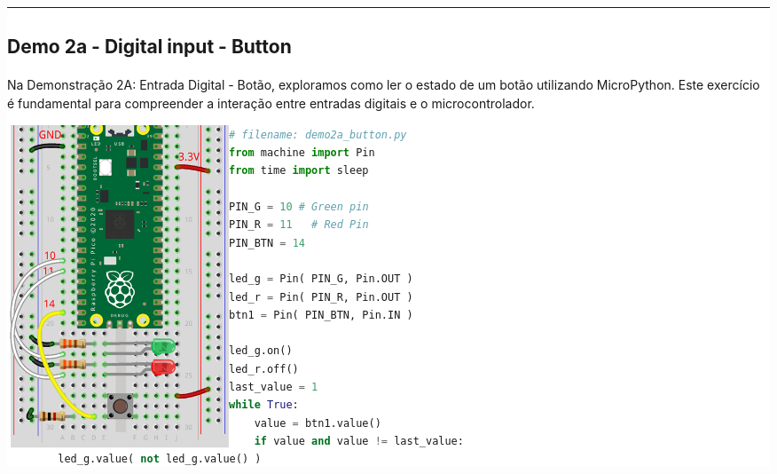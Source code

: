 ```Python
```


---

## Demo 2a - Digital input - Button
Na Demonstração 2A: Entrada Digital - Botão, exploramos como ler o estado de um botão utilizando MicroPython. Este exercício é fundamental para compreender a interação entre entradas digitais e o microcontrolador.

<img src="./img/demo2a_button.png" alt="demo2a" width="250" align="left"/>

```Python
# filename: demo2a_button.py
from machine import Pin
from time import sleep

PIN_G = 10 # Green pin
PIN_R = 11   # Red Pin
PIN_BTN = 14 

led_g = Pin( PIN_G, Pin.OUT )
led_r = Pin( PIN_R, Pin.OUT ) 
btn1 = Pin( PIN_BTN, Pin.IN )

led_g.on()
led_r.off()
last_value = 1
while True: 
    value = btn1.value()
    if value and value != last_value:
        led_g.value( not led_g.value() )
```